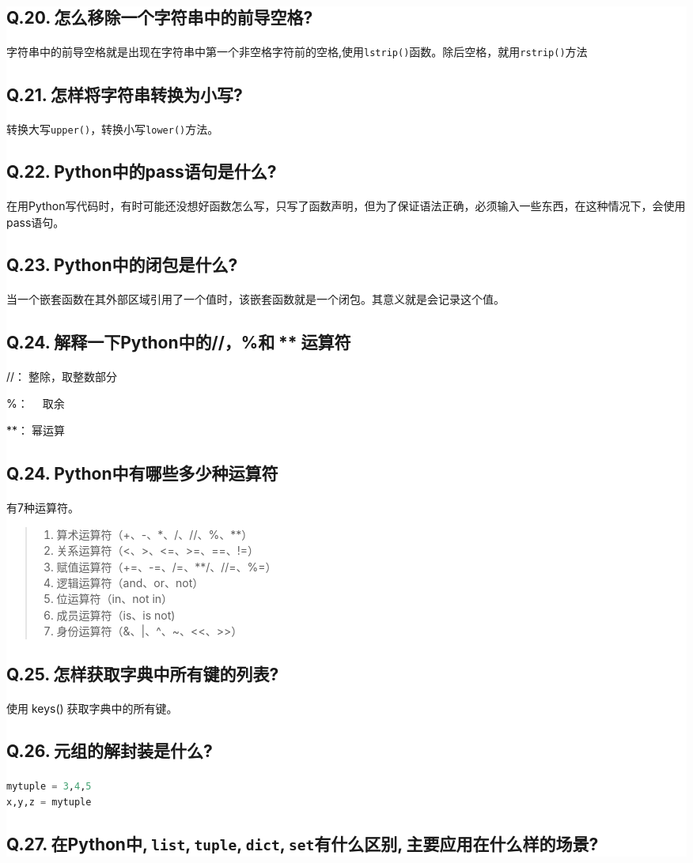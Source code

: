 ## Q.20. 怎么移除一个字符串中的前导空格?

字符串中的前导空格就是出现在字符串中第一个非空格字符前的空格,使用`lstrip()`函数。除后空格，就用`rstrip()`方法

## Q.21. 怎样将字符串转换为小写?

转换大写`upper()`，转换小写`lower()`方法。

## Q.22. Python中的pass语句是什么?

在用Python写代码时，有时可能还没想好函数怎么写，只写了函数声明，但为了保证语法正确，必须输入一些东西，在这种情况下，会使用pass语句。

## Q.23. Python中的闭包是什么?

当一个嵌套函数在其外部区域引用了一个值时，该嵌套函数就是一个闭包。其意义就是会记录这个值。

## Q.24. 解释一下Python中的//，%和 ** 运算符

//：     整除，取整数部分

%：　 取余

**：    幂运算

## Q.24. Python中有哪些多少种运算符

有7种运算符。

> 1. 算术运算符（+、-、*、/、//、%、**）
> 2. 关系运算符（<、>、<=、>=、==、!=）
> 3. 赋值运算符（+=、-=、/=、**/、//=、%=）
> 4. 逻辑运算符（and、or、not）
> 5. 位运算符（in、not in）
> 6. 成员运算符（is、is not)
> 7. 身份运算符（&、|、^、~、<<、>>）

## Q.25. 怎样获取字典中所有键的列表?

使用 keys() 获取字典中的所有键。

## Q.26. 元组的解封装是什么?

```python
mytuple = 3,4,5 
x,y,z = mytuple

```

## Q.27. 在Python中, `list`, `tuple`, `dict`, `set`有什么区别, 主要应用在什么样的场景?
